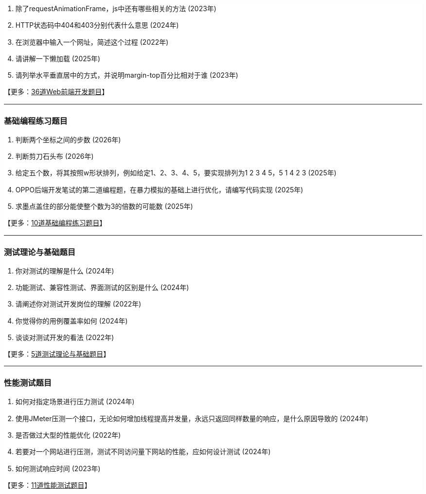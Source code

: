 1. 除了requestAnimationFrame，js中还有哪些相关的方法 (2023年) 

2. HTTP状态码中404和403分别代表什么意思 (2024年) 

3. 在浏览器中输入一个网址，简述这个过程 (2022年) 

4. 请讲解一下懒加载 (2025年) 

5. 请列举水平垂直居中的方式，并说明margin-top百分比相对于谁 (2023年) 

【更多：[36道Web前端开发题目](https://www.bagujing.com/companies)】


---

### 基础编程练习题目

1. 判断两个坐标之间的步数 (2026年) 

2. 判断剪刀石头布 (2026年) 

3. 给定五个数，将其按照w形状排列，例如给定1、2、3、4、5，要实现排列为1 2 3 4 5，5 1 4 2 3 (2025年) 

4. OPPO后端开发笔试的第二道编程题，在暴力模拟的基础上进行优化，请编写代码实现 (2025年) 

5. 求墨点盖住的部分能使整个数为3的倍数的可能数 (2025年) 

【更多：[10道基础编程练习题目](https://www.bagujing.com/companies)】


---

### 测试理论与基础题目

1. 你对测试的理解是什么 (2024年) 

2. 功能测试、兼容性测试、界面测试的区别是什么 (2024年) 

3. 请阐述你对测试开发岗位的理解 (2022年) 

4. 你觉得你的用例覆盖率如何 (2024年) 

5. 谈谈对测试开发的看法 (2022年) 

【更多：[5道测试理论与基础题目](https://www.bagujing.com/companies)】


---

### 性能测试题目

1. 如何对指定场景进行压力测试 (2024年) 

2. 使用JMeter压测一个接口，无论如何增加线程提高并发量，永远只返回同样数量的响应，是什么原因导致的 (2024年) 

3. 是否做过大型的性能优化 (2022年) 

4. 若要对一个网站进行压测，测试不同访问量下网站的性能，应如何设计测试 (2024年) 

5. 如何测试响应时间 (2023年) 

【更多：[11道性能测试题目](https://www.bagujing.com/companies)】
